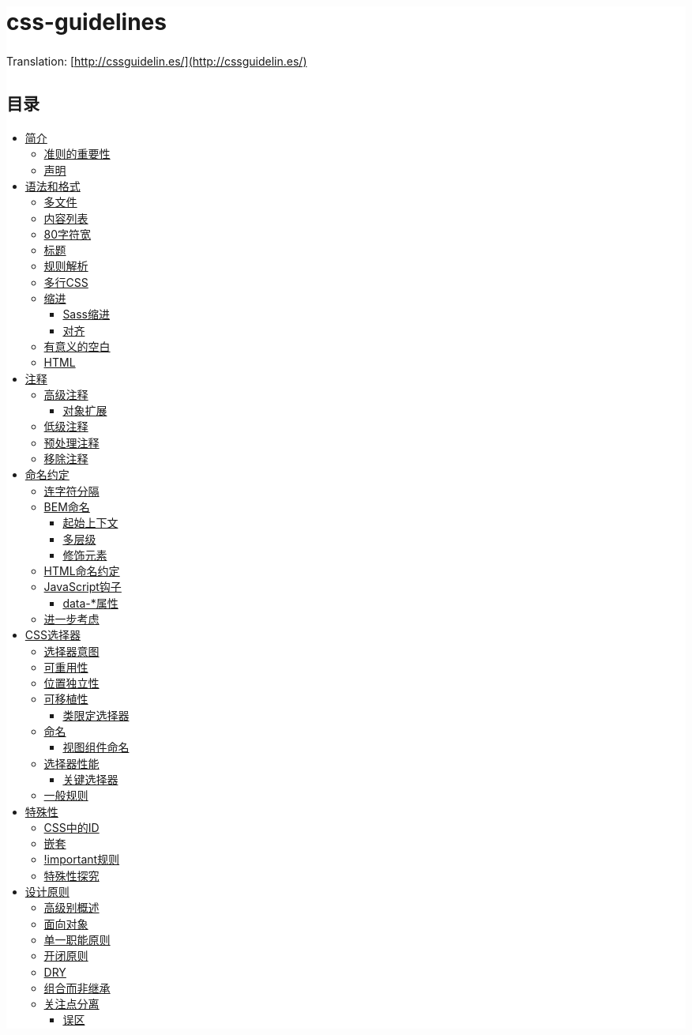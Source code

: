 # css-guidelines

Translation: [http://cssguidelin.es/](http://cssguidelin.es/)

## 目录
- [简介](#introduction)
    - [准则的重要性](#the-importance-of-a-styleguide)
    - [声明](#disclaimers)
- [语法和格式](#syntax-and-formatting)
    - [多文件](#multiple-files)
    - [内容列表](#table-of-contents)
    - [80字符宽](#characters-wide)
    - [标题](#titling)
    - [规则解析](#anatomy-of-a-ruleset)
    - [多行CSS](#multi-line-css)
    - [缩进](#indenting)
        - [Sass缩进](#indenting-sass)
        - [对齐](#alignment)
    - [有意义的空白](#meaningful-whitespace)
    - [HTML](#html)
- [注释](#commenting)
    - [高级注释](#high-level)
        - [对象扩展](#objectextension-pointers)
    - [低级注释](#low-level)
    - [预处理注释](#preprocessor-comments)
    - [移除注释](#removing-comments)
- [命名约定](#naming-conventions)
    - [连字符分隔](#hyphen-delimited)
    - [BEM命名](#bem-like-naming)
        - [起始上下文](#starting-context)
        - [多层级](#more-layers)
        - [修饰元素](#modifying-elements)
    - [HTML命名约定](#naming-conventions-in-html)
    - [JavaScript钩子](#javascript-hooks)
        - [data-*属性](#data--attributes)
    - [进一步考虑](#taking-it-further)
- [CSS选择器](#css-selectors)
    - [选择器意图](#selector-intent)
    - [可重用性](#reusability)
    - [位置独立性](#location-independence)
    - [可移植性](#portability)
        - [类限定选择器](#quasi-qualified-selectors)
    - [命名](#naming)
        - [视图组件命名](#naming-ui-components)
    - [选择器性能](#selector-performance)
        - [关键选择器](#the-key-selector)
    - [一般规则](#general-rules)
- [特殊性](#specificity)
    - [CSS中的ID](#ids-in-css)
    - [嵌套](#nesting)
    - [!important规则](#important)
    - [特殊性探究](#hacking-specificity)
- [设计原则](#architectural-principles)
    - [高级别概述](#high-level-overview)
    - [面向对象](#object-orientation)
    - [单一职能原则](#the-single-responsibility-principle)
    - [开闭原则](#the-openclosed-principle)
    - [DRY](#dry)
    - [组合而非继承](#composition-over-inheritance)
    - [关注点分离](#the-separation-of-concerns)
        - [误区](#misconceptions)
